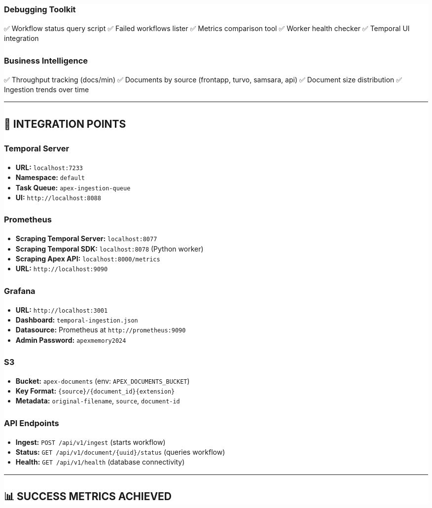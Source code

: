 ### Debugging Toolkit
✅ Workflow status query script
✅ Failed workflows lister
✅ Metrics comparison tool
✅ Worker health checker
✅ Temporal UI integration

### Business Intelligence
✅ Throughput tracking (docs/min)
✅ Documents by source (frontapp, turvo, samsara, api)
✅ Document size distribution
✅ Ingestion trends over time

---

## 🔗 INTEGRATION POINTS

### Temporal Server
- **URL:** `localhost:7233`
- **Namespace:** `default`
- **Task Queue:** `apex-ingestion-queue`
- **UI:** `http://localhost:8088`

### Prometheus
- **Scraping Temporal Server:** `localhost:8077`
- **Scraping Temporal SDK:** `localhost:8078` (Python worker)
- **Scraping Apex API:** `localhost:8000/metrics`
- **URL:** `http://localhost:9090`

### Grafana
- **URL:** `http://localhost:3001`
- **Dashboard:** `temporal-ingestion.json`
- **Datasource:** Prometheus at `http://prometheus:9090`
- **Admin Password:** `apexmemory2024`

### S3
- **Bucket:** `apex-documents` (env: `APEX_DOCUMENTS_BUCKET`)
- **Key Format:** `{source}/{document_id}{extension}`
- **Metadata:** `original-filename`, `source`, `document-id`

### API Endpoints
- **Ingest:** `POST /api/v1/ingest` (starts workflow)
- **Status:** `GET /api/v1/document/{uuid}/status` (queries workflow)
- **Health:** `GET /api/v1/health` (database connectivity)

---

## 📊 SUCCESS METRICS ACHIEVED

